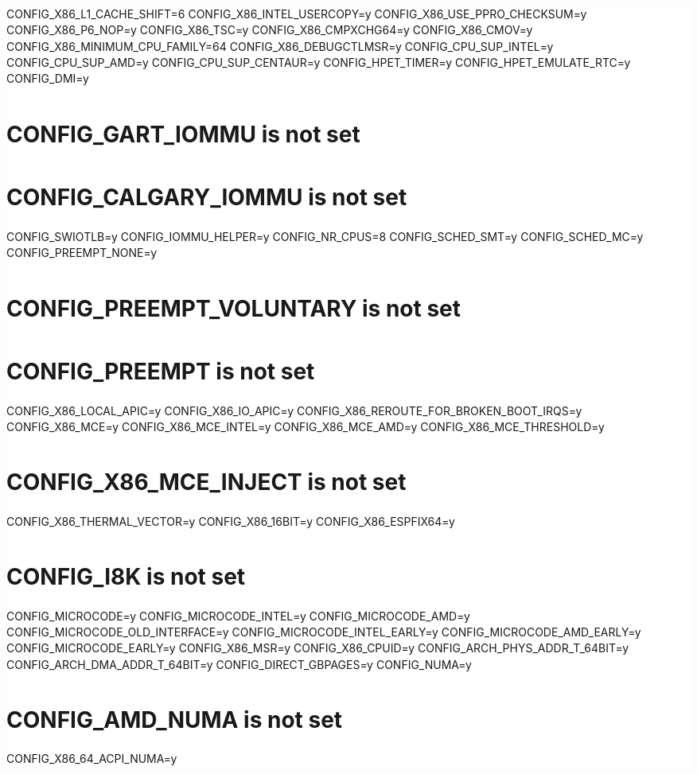 CONFIG_X86_L1_CACHE_SHIFT=6
CONFIG_X86_INTEL_USERCOPY=y
CONFIG_X86_USE_PPRO_CHECKSUM=y
CONFIG_X86_P6_NOP=y
CONFIG_X86_TSC=y
CONFIG_X86_CMPXCHG64=y
CONFIG_X86_CMOV=y
CONFIG_X86_MINIMUM_CPU_FAMILY=64
CONFIG_X86_DEBUGCTLMSR=y
CONFIG_CPU_SUP_INTEL=y
CONFIG_CPU_SUP_AMD=y
CONFIG_CPU_SUP_CENTAUR=y
CONFIG_HPET_TIMER=y
CONFIG_HPET_EMULATE_RTC=y
CONFIG_DMI=y
# CONFIG_GART_IOMMU is not set
# CONFIG_CALGARY_IOMMU is not set
CONFIG_SWIOTLB=y
CONFIG_IOMMU_HELPER=y
CONFIG_NR_CPUS=8
CONFIG_SCHED_SMT=y
CONFIG_SCHED_MC=y
CONFIG_PREEMPT_NONE=y
# CONFIG_PREEMPT_VOLUNTARY is not set
# CONFIG_PREEMPT is not set
CONFIG_X86_LOCAL_APIC=y
CONFIG_X86_IO_APIC=y
CONFIG_X86_REROUTE_FOR_BROKEN_BOOT_IRQS=y
CONFIG_X86_MCE=y
CONFIG_X86_MCE_INTEL=y
CONFIG_X86_MCE_AMD=y
CONFIG_X86_MCE_THRESHOLD=y
# CONFIG_X86_MCE_INJECT is not set
CONFIG_X86_THERMAL_VECTOR=y
CONFIG_X86_16BIT=y
CONFIG_X86_ESPFIX64=y
# CONFIG_I8K is not set
CONFIG_MICROCODE=y
CONFIG_MICROCODE_INTEL=y
CONFIG_MICROCODE_AMD=y
CONFIG_MICROCODE_OLD_INTERFACE=y
CONFIG_MICROCODE_INTEL_EARLY=y
CONFIG_MICROCODE_AMD_EARLY=y
CONFIG_MICROCODE_EARLY=y
CONFIG_X86_MSR=y
CONFIG_X86_CPUID=y
CONFIG_ARCH_PHYS_ADDR_T_64BIT=y
CONFIG_ARCH_DMA_ADDR_T_64BIT=y
CONFIG_DIRECT_GBPAGES=y
CONFIG_NUMA=y
# CONFIG_AMD_NUMA is not set
CONFIG_X86_64_ACPI_NUMA=y